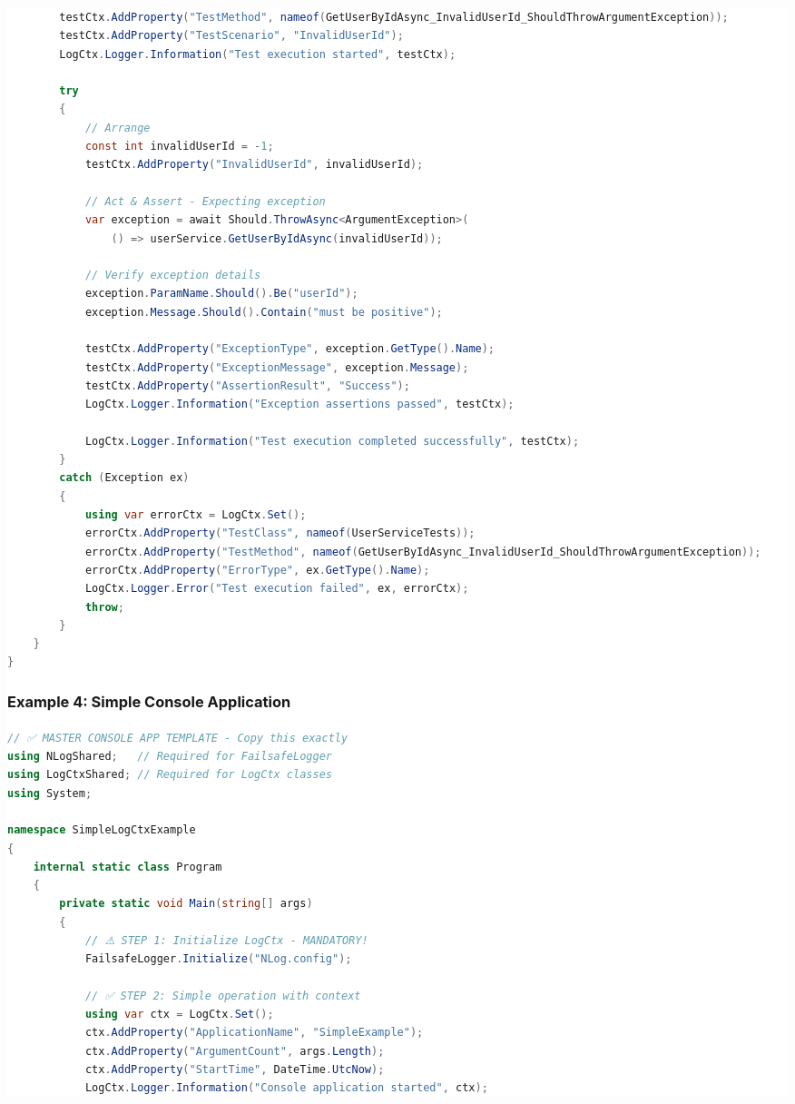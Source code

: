 ```csharp
        testCtx.AddProperty("TestMethod", nameof(GetUserByIdAsync_InvalidUserId_ShouldThrowArgumentException));
        testCtx.AddProperty("TestScenario", "InvalidUserId");
        LogCtx.Logger.Information("Test execution started", testCtx);

        try
        {
            // Arrange
            const int invalidUserId = -1;
            testCtx.AddProperty("InvalidUserId", invalidUserId);

            // Act & Assert - Expecting exception
            var exception = await Should.ThrowAsync<ArgumentException>(
                () => userService.GetUserByIdAsync(invalidUserId));

            // Verify exception details
            exception.ParamName.Should().Be("userId");
            exception.Message.Should().Contain("must be positive");

            testCtx.AddProperty("ExceptionType", exception.GetType().Name);
            testCtx.AddProperty("ExceptionMessage", exception.Message);
            testCtx.AddProperty("AssertionResult", "Success");
            LogCtx.Logger.Information("Exception assertions passed", testCtx);
            
            LogCtx.Logger.Information("Test execution completed successfully", testCtx);
        }
        catch (Exception ex)
        {
            using var errorCtx = LogCtx.Set();
            errorCtx.AddProperty("TestClass", nameof(UserServiceTests));
            errorCtx.AddProperty("TestMethod", nameof(GetUserByIdAsync_InvalidUserId_ShouldThrowArgumentException));
            errorCtx.AddProperty("ErrorType", ex.GetType().Name);
            LogCtx.Logger.Error("Test execution failed", ex, errorCtx);
            throw;
        }
    }
}
```

### **Example 4: Simple Console Application**

```csharp
// ✅ MASTER CONSOLE APP TEMPLATE - Copy this exactly
using NLogShared;   // Required for FailsafeLogger
using LogCtxShared; // Required for LogCtx classes
using System;

namespace SimpleLogCtxExample
{
    internal static class Program
    {
        private static void Main(string[] args)
        {
            // ⚠️ STEP 1: Initialize LogCtx - MANDATORY!
            FailsafeLogger.Initialize("NLog.config");

            // ✅ STEP 2: Simple operation with context
            using var ctx = LogCtx.Set();
            ctx.AddProperty("ApplicationName", "SimpleExample");
            ctx.AddProperty("ArgumentCount", args.Length);
            ctx.AddProperty("StartTime", DateTime.UtcNow);
            LogCtx.Logger.Information("Console application started", ctx);
```